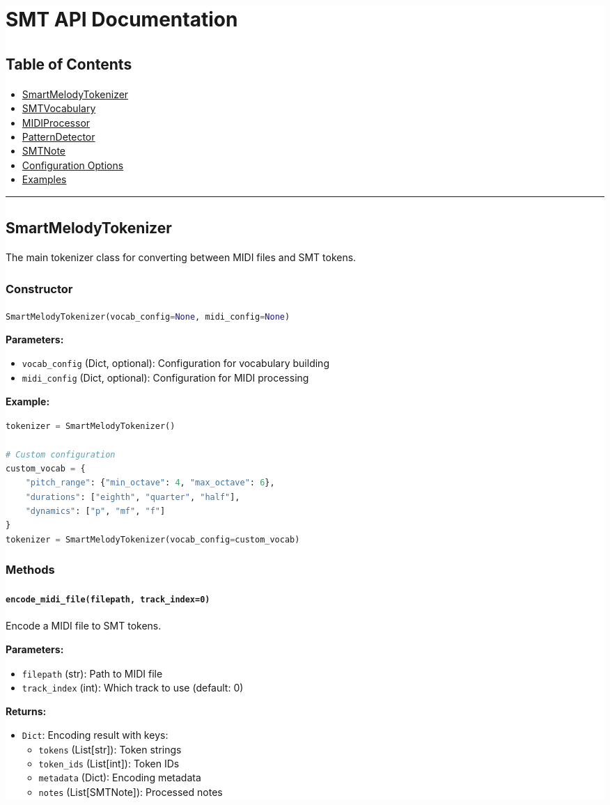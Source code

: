 # SMT API Documentation

## Table of Contents
- [SmartMelodyTokenizer](#smartmelodytokenizer)
- [SMTVocabulary](#smtvocabulary)
- [MIDIProcessor](#midiprocessor)
- [PatternDetector](#patterndetector)
- [SMTNote](#smtnote)
- [Configuration Options](#configuration-options)
- [Examples](#examples)

---

## SmartMelodyTokenizer

The main tokenizer class for converting between MIDI files and SMT tokens.

### Constructor

```python
SmartMelodyTokenizer(vocab_config=None, midi_config=None)
```

**Parameters:**
- `vocab_config` (Dict, optional): Configuration for vocabulary building
- `midi_config` (Dict, optional): Configuration for MIDI processing

**Example:**
```python
tokenizer = SmartMelodyTokenizer()

# Custom configuration
custom_vocab = {
    "pitch_range": {"min_octave": 4, "max_octave": 6},
    "durations": ["eighth", "quarter", "half"],
    "dynamics": ["p", "mf", "f"]
}
tokenizer = SmartMelodyTokenizer(vocab_config=custom_vocab)
```

### Methods

#### `encode_midi_file(filepath, track_index=0)`

Encode a MIDI file to SMT tokens.

**Parameters:**
- `filepath` (str): Path to MIDI file
- `track_index` (int): Which track to use (default: 0)

**Returns:**
- `Dict`: Encoding result with keys:
  - `tokens` (List[str]): Token strings
  - `token_ids` (List[int]): Token IDs
  - `metadata` (Dict): Encoding metadata
  - `notes` (List[SMTNote]): Processed notes
